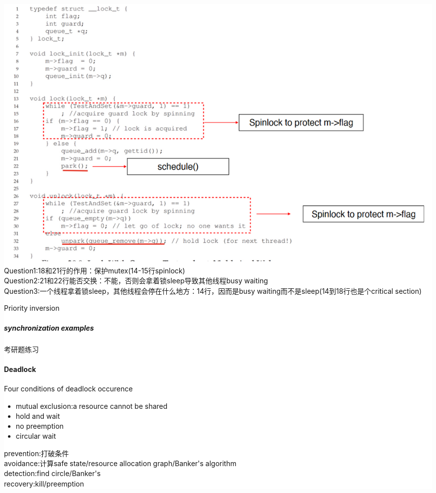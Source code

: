 ![alt text](image/image-51.png)  
Question1:18和21行的作用：保护mutex(14-15行spinlock)  
Question2:21和22行能否交换：不能，否则会拿着锁sleep导致其他线程busy waiting  
Question3:一个线程拿着锁sleep，其他线程会停在什么地方：14行，因而是busy waiting而不是sleep(14到18行也是个critical section)  
  
Priority inversion  
  
##### synchronization examples  
考研题练习  
  
#### Deadlock  
Four conditions of deadlock occurence  

- mutual exclusion:a resource cannot be shared  
- hold and wait  
- no preemption  
- circular wait  
  
prevention:打破条件  
avoidance:计算safe state/resource allocation graph/Banker's algorithm  
detection:find circle/Banker's  
recovery:kill/preemption  